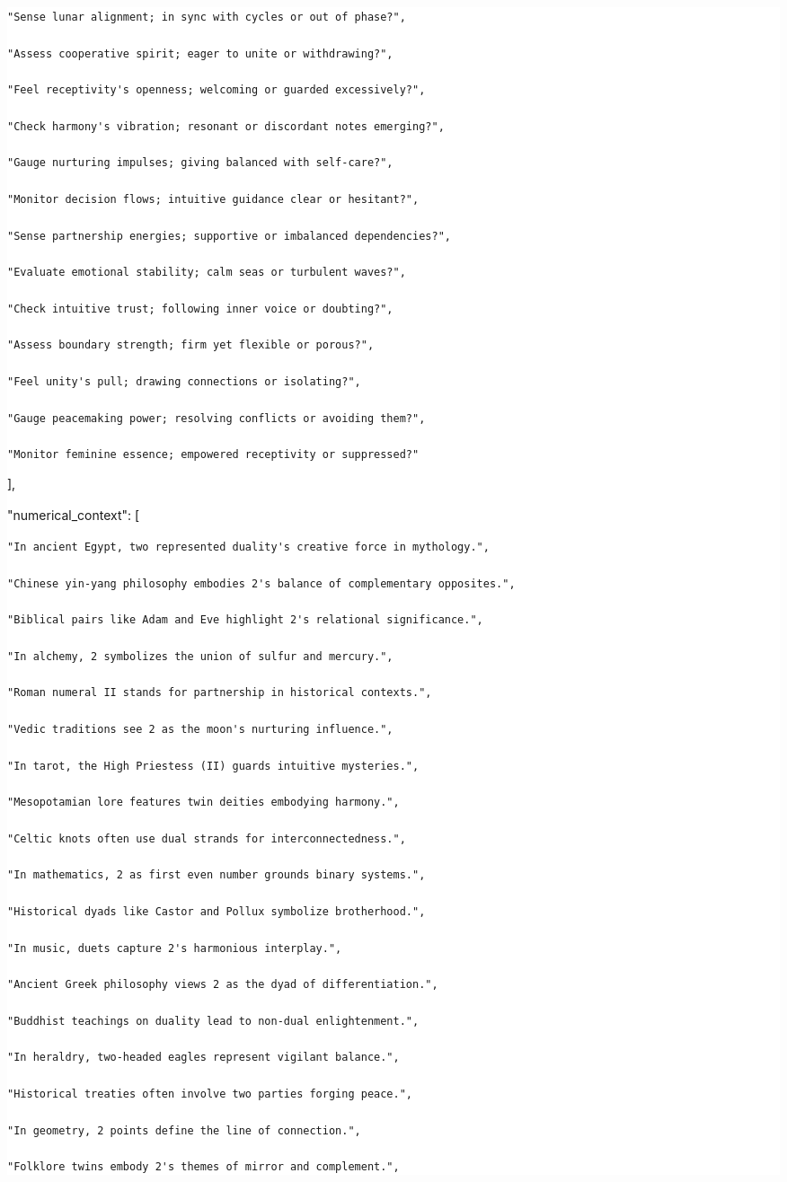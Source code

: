     "Sense lunar alignment; in sync with cycles or out of phase?",

    "Assess cooperative spirit; eager to unite or withdrawing?",

    "Feel receptivity's openness; welcoming or guarded excessively?",

    "Check harmony's vibration; resonant or discordant notes emerging?",

    "Gauge nurturing impulses; giving balanced with self-care?",

    "Monitor decision flows; intuitive guidance clear or hesitant?",

    "Sense partnership energies; supportive or imbalanced dependencies?",

    "Evaluate emotional stability; calm seas or turbulent waves?",

    "Check intuitive trust; following inner voice or doubting?",

    "Assess boundary strength; firm yet flexible or porous?",

    "Feel unity's pull; drawing connections or isolating?",

    "Gauge peacemaking power; resolving conflicts or avoiding them?",

    "Monitor feminine essence; empowered receptivity or suppressed?"

  \],

  "numerical_context": \[

    "In ancient Egypt, two represented duality's creative force in mythology.",

    "Chinese yin-yang philosophy embodies 2's balance of complementary opposites.",

    "Biblical pairs like Adam and Eve highlight 2's relational significance.",

    "In alchemy, 2 symbolizes the union of sulfur and mercury.",

    "Roman numeral II stands for partnership in historical contexts.",

    "Vedic traditions see 2 as the moon's nurturing influence.",

    "In tarot, the High Priestess (II) guards intuitive mysteries.",

    "Mesopotamian lore features twin deities embodying harmony.",

    "Celtic knots often use dual strands for interconnectedness.",

    "In mathematics, 2 as first even number grounds binary systems.",

    "Historical dyads like Castor and Pollux symbolize brotherhood.",

    "In music, duets capture 2's harmonious interplay.",

    "Ancient Greek philosophy views 2 as the dyad of differentiation.",

    "Buddhist teachings on duality lead to non-dual enlightenment.",

    "In heraldry, two-headed eagles represent vigilant balance.",

    "Historical treaties often involve two parties forging peace.",

    "In geometry, 2 points define the line of connection.",

    "Folklore twins embody 2's themes of mirror and complement.",
